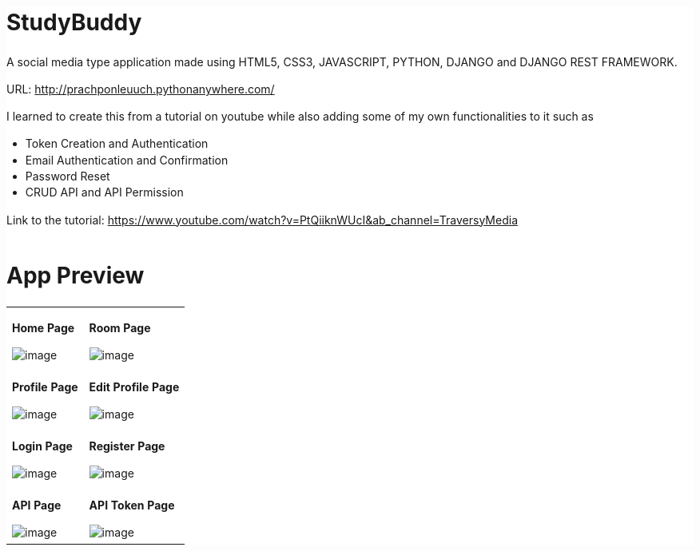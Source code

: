 # StudyBuddy
A social media type application made using HTML5, CSS3, JAVASCRIPT, PYTHON, DJANGO and DJANGO REST FRAMEWORK.

URL: http://prachponleuuch.pythonanywhere.com/ 

I learned to create this from a tutorial on youtube while also adding some of my own functionalities to it such as
- Token Creation and Authentication
- Email Authentication and Confirmation
- Password Reset
- CRUD API and API Permission

Link to the tutorial: https://www.youtube.com/watch?v=PtQiiknWUcI&ab_channel=TraversyMedia 

# App Preview

<table>
  <tr>
    <td> 
      <p><b>Home Page</b></p>
      <img width="960" alt="image" src="https://github.com/PrachponleuUch/StudyBuddy/assets/118587207/5b6f5f16-1432-4f53-a816-b5e2a3ec1fff">
    </td>
    <td>
      <p><b>Room Page</b></p>
      <img width="960" alt="image" src="https://github.com/PrachponleuUch/StudyBuddy/assets/118587207/aa0314d1-fbb6-48b5-92e0-107cdaf59aae">
    </td>
   </tr> 
   <tr>
    <td> 
      <p><b>Profile Page</b></p>
      <img width="959" alt="image" src="https://github.com/PrachponleuUch/StudyBuddy/assets/118587207/ce7fab1a-595b-4910-a641-c99e01f114c6">
    </td>
    <td>
      <p><b>Edit Profile Page</b></p>
     <img width="957" alt="image" src="https://github.com/PrachponleuUch/StudyBuddy/assets/118587207/b295f815-9308-497f-8fdd-d8c7be405fff">
    </td>
   </tr> 
   <tr>
    <td> 
      <p><b>Login Page</b></p>
      <img width="960" alt="image" src="https://github.com/PrachponleuUch/StudyBuddy/assets/118587207/d25a6bc6-fd7f-4a2d-8e32-2d4869df3565">
    </td>
    <td>
      <p><b>Register Page</b></p>
      <img width="960" alt="image" src="https://github.com/PrachponleuUch/StudyBuddy/assets/118587207/75ed9fc3-c64b-4c64-83ee-53d49747071b">
    </td>
   </tr> 
   <tr>
    <td> 
      <p><b>API Page</b></p>
      <img width="959" alt="image" src="https://github.com/PrachponleuUch/StudyBuddy/assets/118587207/2edbfe09-65e4-4569-a5e6-cb3f819675fb">
    </td>
    <td>
      <p><b>API Token Page</b></p>
      <img width="960" alt="image" src="https://github.com/PrachponleuUch/StudyBuddy/assets/118587207/74b8c30f-b2a1-4461-9a9b-5f877bc588c2">
    </td>
   </tr> 